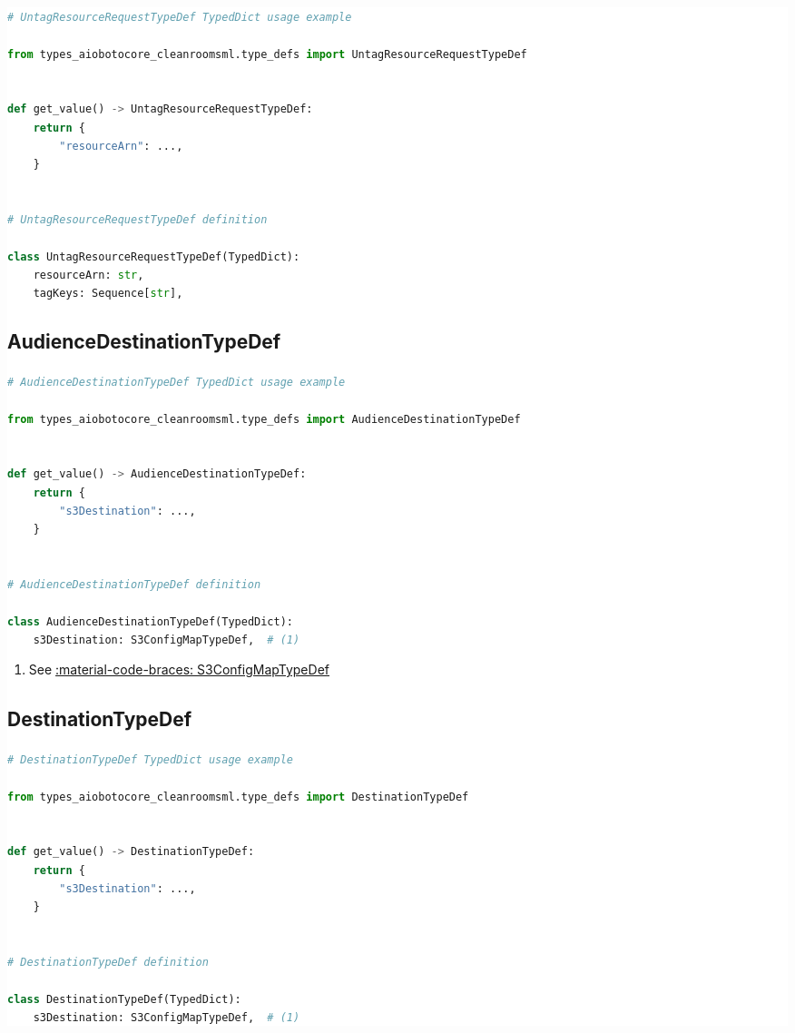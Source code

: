 ```python
# UntagResourceRequestTypeDef TypedDict usage example

from types_aiobotocore_cleanroomsml.type_defs import UntagResourceRequestTypeDef


def get_value() -> UntagResourceRequestTypeDef:
    return {
        "resourceArn": ...,
    }


# UntagResourceRequestTypeDef definition

class UntagResourceRequestTypeDef(TypedDict):
    resourceArn: str,
    tagKeys: Sequence[str],
```

## AudienceDestinationTypeDef

```python
# AudienceDestinationTypeDef TypedDict usage example

from types_aiobotocore_cleanroomsml.type_defs import AudienceDestinationTypeDef


def get_value() -> AudienceDestinationTypeDef:
    return {
        "s3Destination": ...,
    }


# AudienceDestinationTypeDef definition

class AudienceDestinationTypeDef(TypedDict):
    s3Destination: S3ConfigMapTypeDef,  # (1)
```

1. See [:material-code-braces: S3ConfigMapTypeDef](./type_defs.md#s3configmaptypedef) 
## DestinationTypeDef

```python
# DestinationTypeDef TypedDict usage example

from types_aiobotocore_cleanroomsml.type_defs import DestinationTypeDef


def get_value() -> DestinationTypeDef:
    return {
        "s3Destination": ...,
    }


# DestinationTypeDef definition

class DestinationTypeDef(TypedDict):
    s3Destination: S3ConfigMapTypeDef,  # (1)
```
